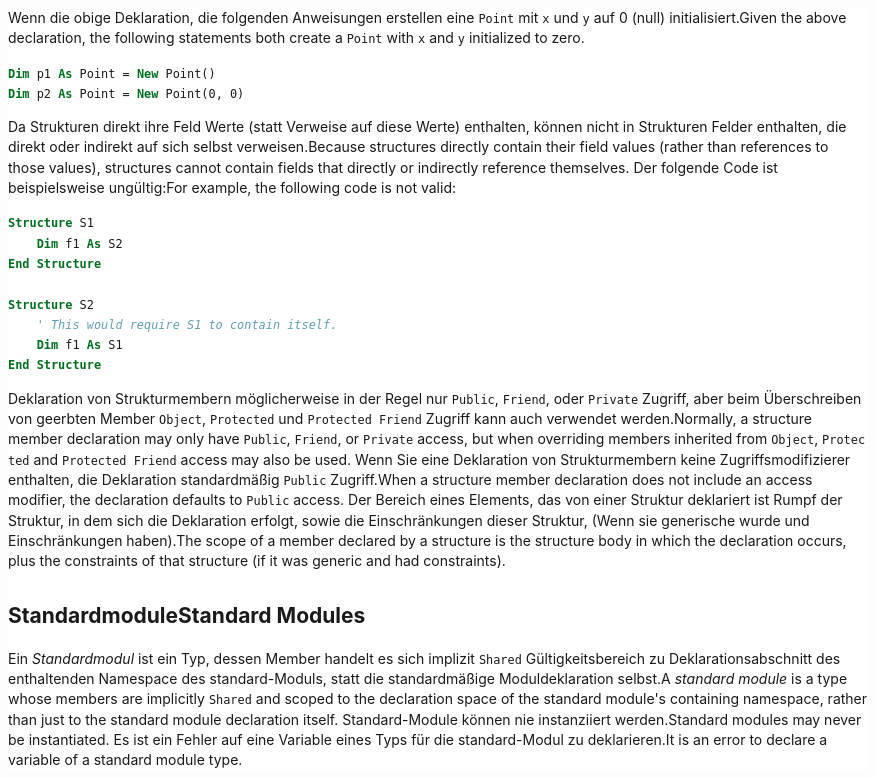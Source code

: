 <span data-ttu-id="a3d5e-257">Wenn die obige Deklaration, die folgenden Anweisungen erstellen eine `Point` mit `x` und `y` auf 0 (null) initialisiert.</span><span class="sxs-lookup"><span data-stu-id="a3d5e-257">Given the above declaration, the following statements both create a `Point` with `x` and `y` initialized to zero.</span></span>

```vb
Dim p1 As Point = New Point()
Dim p2 As Point = New Point(0, 0)
```

<span data-ttu-id="a3d5e-258">Da Strukturen direkt ihre Feld Werte (statt Verweise auf diese Werte) enthalten, können nicht in Strukturen Felder enthalten, die direkt oder indirekt auf sich selbst verweisen.</span><span class="sxs-lookup"><span data-stu-id="a3d5e-258">Because structures directly contain their field values (rather than references to those values), structures cannot contain fields that directly or indirectly reference themselves.</span></span> <span data-ttu-id="a3d5e-259">Der folgende Code ist beispielsweise ungültig:</span><span class="sxs-lookup"><span data-stu-id="a3d5e-259">For example, the following code is not valid:</span></span>

```vb
Structure S1
    Dim f1 As S2
End Structure

Structure S2
    ' This would require S1 to contain itself.
    Dim f1 As S1
End Structure
```

<span data-ttu-id="a3d5e-260">Deklaration von Strukturmembern möglicherweise in der Regel nur `Public`, `Friend`, oder `Private` Zugriff, aber beim Überschreiben von geerbten Member `Object`, `Protected` und `Protected Friend` Zugriff kann auch verwendet werden.</span><span class="sxs-lookup"><span data-stu-id="a3d5e-260">Normally, a structure member declaration may only have `Public`, `Friend`, or `Private` access, but when overriding members inherited from `Object`, `Protected` and `Protected Friend` access may also be used.</span></span> <span data-ttu-id="a3d5e-261">Wenn Sie eine Deklaration von Strukturmembern keine Zugriffsmodifizierer enthalten, die Deklaration standardmäßig `Public` Zugriff.</span><span class="sxs-lookup"><span data-stu-id="a3d5e-261">When a structure member declaration does not include an access modifier, the declaration defaults to `Public` access.</span></span> <span data-ttu-id="a3d5e-262">Der Bereich eines Elements, das von einer Struktur deklariert ist Rumpf der Struktur, in dem sich die Deklaration erfolgt, sowie die Einschränkungen dieser Struktur, (Wenn sie generische wurde und Einschränkungen haben).</span><span class="sxs-lookup"><span data-stu-id="a3d5e-262">The scope of a member declared by a structure is the structure body in which the declaration occurs, plus the constraints of that structure (if it was generic and had constraints).</span></span>


## <a name="standard-modules"></a><span data-ttu-id="a3d5e-263">Standardmodule</span><span class="sxs-lookup"><span data-stu-id="a3d5e-263">Standard Modules</span></span>

<span data-ttu-id="a3d5e-264">Ein *Standardmodul* ist ein Typ, dessen Member handelt es sich implizit `Shared` Gültigkeitsbereich zu Deklarationsabschnitt des enthaltenden Namespace des standard-Moduls, statt die standardmäßige Moduldeklaration selbst.</span><span class="sxs-lookup"><span data-stu-id="a3d5e-264">A *standard module* is a type whose members are implicitly `Shared` and scoped to the declaration space of the standard module's containing namespace, rather than just to the standard module declaration itself.</span></span> <span data-ttu-id="a3d5e-265">Standard-Module können nie instanziiert werden.</span><span class="sxs-lookup"><span data-stu-id="a3d5e-265">Standard modules may never be instantiated.</span></span> <span data-ttu-id="a3d5e-266">Es ist ein Fehler auf eine Variable eines Typs für die standard-Modul zu deklarieren.</span><span class="sxs-lookup"><span data-stu-id="a3d5e-266">It is an error to declare a variable of a standard module type.</span></span>
